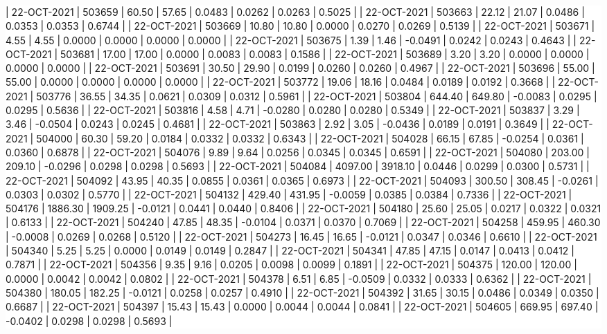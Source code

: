 | 22-OCT-2021 | 503659 | 60.50 | 57.65 | 0.0483 | 0.0262 | 0.0263 | 0.5025 |
| 22-OCT-2021 | 503663 | 22.12 | 21.07 | 0.0486 | 0.0353 | 0.0353 | 0.6744 |
| 22-OCT-2021 | 503669 | 10.80 | 10.80 | 0.0000 | 0.0270 | 0.0269 | 0.5139 |
| 22-OCT-2021 | 503671 | 4.55 | 4.55 | 0.0000 | 0.0000 | 0.0000 | 0.0000 |
| 22-OCT-2021 | 503675 | 1.39 | 1.46 | -0.0491 | 0.0242 | 0.0243 | 0.4643 |
| 22-OCT-2021 | 503681 | 17.00 | 17.00 | 0.0000 | 0.0083 | 0.0083 | 0.1586 |
| 22-OCT-2021 | 503689 | 3.20 | 3.20 | 0.0000 | 0.0000 | 0.0000 | 0.0000 |
| 22-OCT-2021 | 503691 | 30.50 | 29.90 | 0.0199 | 0.0260 | 0.0260 | 0.4967 |
| 22-OCT-2021 | 503696 | 55.00 | 55.00 | 0.0000 | 0.0000 | 0.0000 | 0.0000 |
| 22-OCT-2021 | 503772 | 19.06 | 18.16 | 0.0484 | 0.0189 | 0.0192 | 0.3668 |
| 22-OCT-2021 | 503776 | 36.55 | 34.35 | 0.0621 | 0.0309 | 0.0312 | 0.5961 |
| 22-OCT-2021 | 503804 | 644.40 | 649.80 | -0.0083 | 0.0295 | 0.0295 | 0.5636 |
| 22-OCT-2021 | 503816 | 4.58 | 4.71 | -0.0280 | 0.0280 | 0.0280 | 0.5349 |
| 22-OCT-2021 | 503837 | 3.29 | 3.46 | -0.0504 | 0.0243 | 0.0245 | 0.4681 |
| 22-OCT-2021 | 503863 | 2.92 | 3.05 | -0.0436 | 0.0189 | 0.0191 | 0.3649 |
| 22-OCT-2021 | 504000 | 60.30 | 59.20 | 0.0184 | 0.0332 | 0.0332 | 0.6343 |
| 22-OCT-2021 | 504028 | 66.15 | 67.85 | -0.0254 | 0.0361 | 0.0360 | 0.6878 |
| 22-OCT-2021 | 504076 | 9.89 | 9.64 | 0.0256 | 0.0345 | 0.0345 | 0.6591 |
| 22-OCT-2021 | 504080 | 203.00 | 209.10 | -0.0296 | 0.0298 | 0.0298 | 0.5693 |
| 22-OCT-2021 | 504084 | 4097.00 | 3918.10 | 0.0446 | 0.0299 | 0.0300 | 0.5731 |
| 22-OCT-2021 | 504092 | 43.95 | 40.35 | 0.0855 | 0.0361 | 0.0365 | 0.6973 |
| 22-OCT-2021 | 504093 | 300.50 | 308.45 | -0.0261 | 0.0303 | 0.0302 | 0.5770 |
| 22-OCT-2021 | 504132 | 429.40 | 431.95 | -0.0059 | 0.0385 | 0.0384 | 0.7336 |
| 22-OCT-2021 | 504176 | 1886.30 | 1909.25 | -0.0121 | 0.0441 | 0.0440 | 0.8406 |
| 22-OCT-2021 | 504180 | 25.60 | 25.05 | 0.0217 | 0.0322 | 0.0321 | 0.6133 |
| 22-OCT-2021 | 504240 | 47.85 | 48.35 | -0.0104 | 0.0371 | 0.0370 | 0.7069 |
| 22-OCT-2021 | 504258 | 459.95 | 460.30 | -0.0008 | 0.0269 | 0.0268 | 0.5120 |
| 22-OCT-2021 | 504273 | 16.45 | 16.65 | -0.0121 | 0.0347 | 0.0346 | 0.6610 |
| 22-OCT-2021 | 504340 | 5.25 | 5.25 | 0.0000 | 0.0149 | 0.0149 | 0.2847 |
| 22-OCT-2021 | 504341 | 47.85 | 47.15 | 0.0147 | 0.0413 | 0.0412 | 0.7871 |
| 22-OCT-2021 | 504356 | 9.35 | 9.16 | 0.0205 | 0.0098 | 0.0099 | 0.1891 |
| 22-OCT-2021 | 504375 | 120.00 | 120.00 | 0.0000 | 0.0042 | 0.0042 | 0.0802 |
| 22-OCT-2021 | 504378 | 6.51 | 6.85 | -0.0509 | 0.0332 | 0.0333 | 0.6362 |
| 22-OCT-2021 | 504380 | 180.05 | 182.25 | -0.0121 | 0.0258 | 0.0257 | 0.4910 |
| 22-OCT-2021 | 504392 | 31.65 | 30.15 | 0.0486 | 0.0349 | 0.0350 | 0.6687 |
| 22-OCT-2021 | 504397 | 15.43 | 15.43 | 0.0000 | 0.0044 | 0.0044 | 0.0841 |
| 22-OCT-2021 | 504605 | 669.95 | 697.40 | -0.0402 | 0.0298 | 0.0298 | 0.5693 |